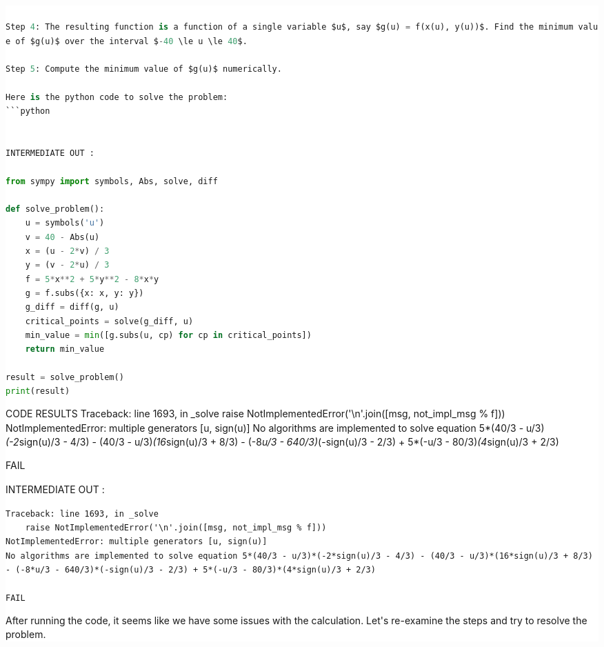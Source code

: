 ```python

Step 4: The resulting function is a function of a single variable $u$, say $g(u) = f(x(u), y(u))$. Find the minimum value of $g(u)$ over the interval $-40 \le u \le 40$.

Step 5: Compute the minimum value of $g(u)$ numerically.

Here is the python code to solve the problem:
```python


INTERMEDIATE OUT :

from sympy import symbols, Abs, solve, diff

def solve_problem():
    u = symbols('u')
    v = 40 - Abs(u)
    x = (u - 2*v) / 3
    y = (v - 2*u) / 3
    f = 5*x**2 + 5*y**2 - 8*x*y
    g = f.subs({x: x, y: y})
    g_diff = diff(g, u)
    critical_points = solve(g_diff, u)
    min_value = min([g.subs(u, cp) for cp in critical_points])
    return min_value

result = solve_problem()
print(result)
```

CODE RESULTS Traceback: line 1693, in _solve
    raise NotImplementedError('\n'.join([msg, not_impl_msg % f]))
NotImplementedError: multiple generators [u, sign(u)]
No algorithms are implemented to solve equation 5*(40/3 - u/3)*(-2*sign(u)/3 - 4/3) - (40/3 - u/3)*(16*sign(u)/3 + 8/3) - (-8*u/3 - 640/3)*(-sign(u)/3 - 2/3) + 5*(-u/3 - 80/3)*(4*sign(u)/3 + 2/3)

FAIL


INTERMEDIATE OUT :
```output
Traceback: line 1693, in _solve
    raise NotImplementedError('\n'.join([msg, not_impl_msg % f]))
NotImplementedError: multiple generators [u, sign(u)]
No algorithms are implemented to solve equation 5*(40/3 - u/3)*(-2*sign(u)/3 - 4/3) - (40/3 - u/3)*(16*sign(u)/3 + 8/3) - (-8*u/3 - 640/3)*(-sign(u)/3 - 2/3) + 5*(-u/3 - 80/3)*(4*sign(u)/3 + 2/3)

FAIL

```
After running the code, it seems like we have some issues with the calculation. Let's re-examine the steps and try to resolve the problem.
